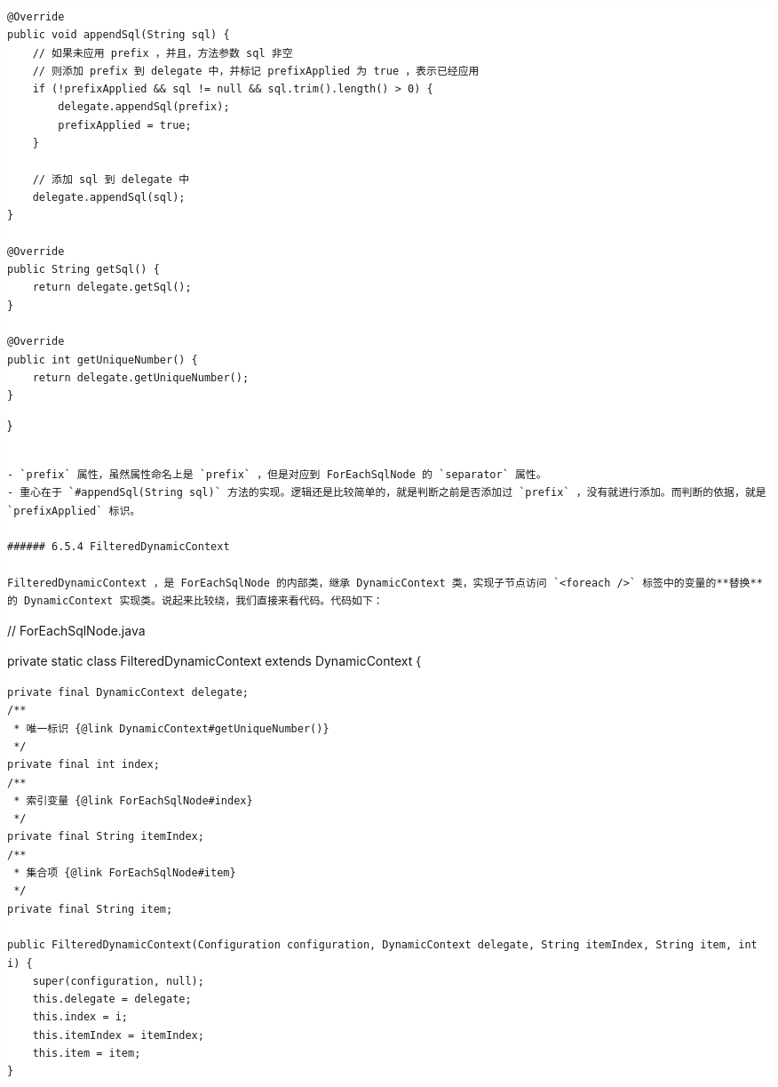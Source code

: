     @Override
    public void appendSql(String sql) {
        // 如果未应用 prefix ，并且，方法参数 sql 非空
        // 则添加 prefix 到 delegate 中，并标记 prefixApplied 为 true ，表示已经应用
        if (!prefixApplied && sql != null && sql.trim().length() > 0) {
            delegate.appendSql(prefix);
            prefixApplied = true;
        }

        // 添加 sql 到 delegate 中
        delegate.appendSql(sql);
    }

    @Override
    public String getSql() {
        return delegate.getSql();
    }

    @Override
    public int getUniqueNumber() {
        return delegate.getUniqueNumber();
    }
}
```

- `prefix` 属性，虽然属性命名上是 `prefix` ，但是对应到 ForEachSqlNode 的 `separator` 属性。
- 重心在于 `#appendSql(String sql)` 方法的实现。逻辑还是比较简单的，就是判断之前是否添加过 `prefix` ，没有就进行添加。而判断的依据，就是 `prefixApplied` 标识。

###### 6.5.4 FilteredDynamicContext

FilteredDynamicContext ，是 ForEachSqlNode 的内部类，继承 DynamicContext 类，实现子节点访问 `<foreach />` 标签中的变量的**替换**的 DynamicContext 实现类。说起来比较绕，我们直接来看代码。代码如下：

```
// ForEachSqlNode.java

private static class FilteredDynamicContext extends DynamicContext {

    private final DynamicContext delegate;
    /**
     * 唯一标识 {@link DynamicContext#getUniqueNumber()}
     */
    private final int index;
    /**
     * 索引变量 {@link ForEachSqlNode#index}
     */
    private final String itemIndex;
    /**
     * 集合项 {@link ForEachSqlNode#item}
     */
    private final String item;

    public FilteredDynamicContext(Configuration configuration, DynamicContext delegate, String itemIndex, String item, int i) {
        super(configuration, null);
        this.delegate = delegate;
        this.index = i;
        this.itemIndex = itemIndex;
        this.item = item;
    }

